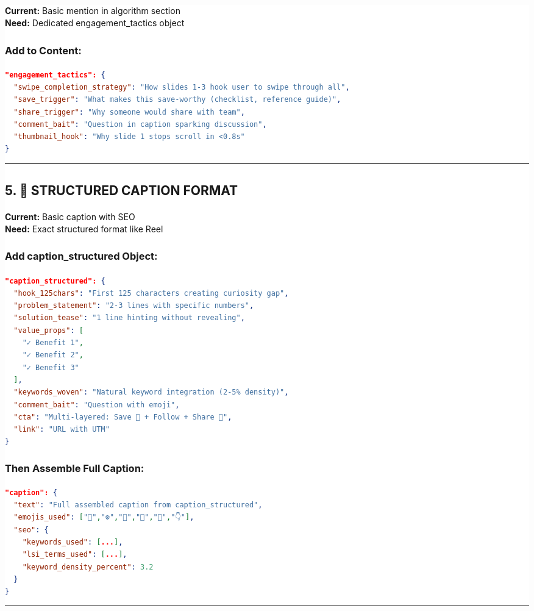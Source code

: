 **Current:** Basic mention in algorithm section  
**Need:** Dedicated engagement_tactics object

### Add to Content:
```json
"engagement_tactics": {
  "swipe_completion_strategy": "How slides 1-3 hook user to swipe through all",
  "save_trigger": "What makes this save-worthy (checklist, reference guide)",
  "share_trigger": "Why someone would share with team",
  "comment_bait": "Question in caption sparking discussion",
  "thumbnail_hook": "Why slide 1 stops scroll in <0.8s"
}
```

---

## 5. 📝 STRUCTURED CAPTION FORMAT

**Current:** Basic caption with SEO  
**Need:** Exact structured format like Reel

### Add caption_structured Object:
```json
"caption_structured": {
  "hook_125chars": "First 125 characters creating curiosity gap",
  "problem_statement": "2-3 lines with specific numbers",
  "solution_tease": "1 line hinting without revealing",
  "value_props": [
    "✓ Benefit 1",
    "✓ Benefit 2",
    "✓ Benefit 3"
  ],
  "keywords_woven": "Natural keyword integration (2-5% density)",
  "comment_bait": "Question with emoji",
  "cta": "Multi-layered: Save 🔖 + Follow + Share 📲",
  "link": "URL with UTM"
}
```

### Then Assemble Full Caption:
```json
"caption": {
  "text": "Full assembled caption from caption_structured",
  "emojis_used": ["🧠","⚙️","🚀","🔖","📲","👇"],
  "seo": {
    "keywords_used": [...],
    "lsi_terms_used": [...],
    "keyword_density_percent": 3.2
  }
}
```

---